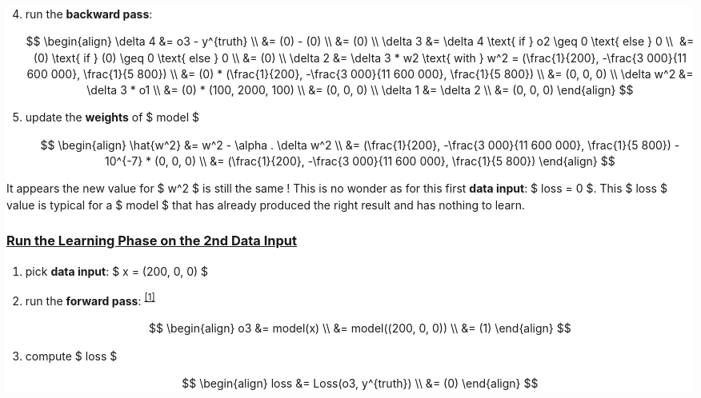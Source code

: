 4. run the **backward pass**:

    $$ 
    \begin{align}
    \delta 4 &= o3 - y^{truth} \\
             &= (0) - (0) \\
             &= (0) \\
    \delta 3 &= \delta 4 \text{ if } o2 \geq 0 \text{ else } 0 \\ 
             &= (0) \text{ if } (0) \geq 0 \text{ else } 0 \\
             &= (0) \\
    \delta 2 &= \delta 3 * w2 \text{ with } w^2 = (\frac{1}{200}, -\frac{3 000}{11 600 000}, \frac{1}{5 800}) \\
             &= (0) * (\frac{1}{200}, -\frac{3 000}{11 600 000}, \frac{1}{5 800}) \\
             &= (0, 0, 0) \\
    \delta w^2 &= \delta 3 * o1 \\
               &= (0) * (100, 2000, 100) \\
               &= (0, 0, 0) \\
    \delta 1 &= \delta 2 \\
             &= (0, 0, 0)
    \end{align}
    $$
    
5. update the **weights** of $ model $

    $$
    \begin{align}
    \hat{w^2} &= w^2 - \alpha . \delta w^2 \\
              &= (\frac{1}{200}, -\frac{3 000}{11 600 000}, \frac{1}{5 800}) - 10^{-7} * (0, 0, 0) \\
              &= (\frac{1}{200}, -\frac{3 000}{11 600 000}, \frac{1}{5 800})
    \end{align}
    $$

It appears the new value for $ w^2 $ is still the same !
This is no wonder as for this first **data input**: $ loss = 0 $.
This $ loss $ value is typical for a $ model $ that has already produced the right result and has nothing to learn.

### <span style="text-decoration:underline"> Run the Learning Phase on the 2nd Data Input </span>

1. pick **data input**: $ x = (200, 0, 0) $

2. run the **forward pass**: <sup>[[1]](#remark)</sup> 

    $$
    \begin{align}
        o3 &= model(x) \\ 
           &= model((200, 0, 0)) \\
           &= (1)
    \end{align}
    $$

3. compute $ loss $ 

    $$ 
    \begin{align}
    loss &= Loss(o3, y^{truth}) \\
         &= (0) 
    \end{align}
    $$
